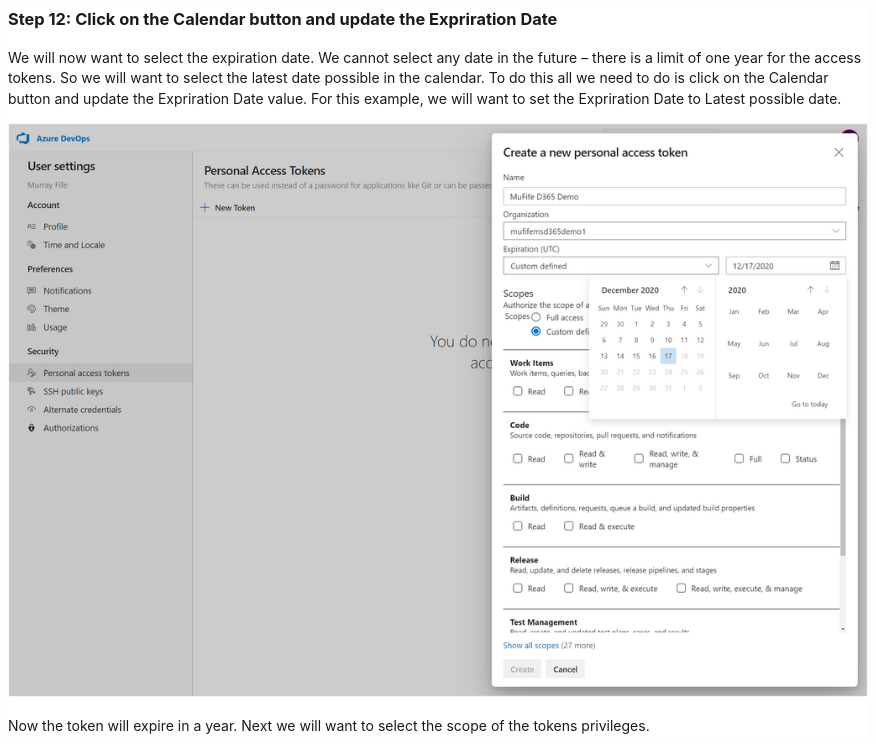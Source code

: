### Step 12: Click on the Calendar button and update the Expriration Date
We will now want to select the expiration date.
We cannot select any date in the future – there is a limit of one year for the access tokens.  So we will want to select the latest date possible in the calendar.
To do this all we need to do is click on the Calendar button and update the Expriration Date value.
For this example, we will want to set the Expriration Date to Latest possible date.

![We will now want to select the expiration date.](images/image_39.png)

Now the token will expire in a year.
Next we will want to select the scope of the tokens privileges.
